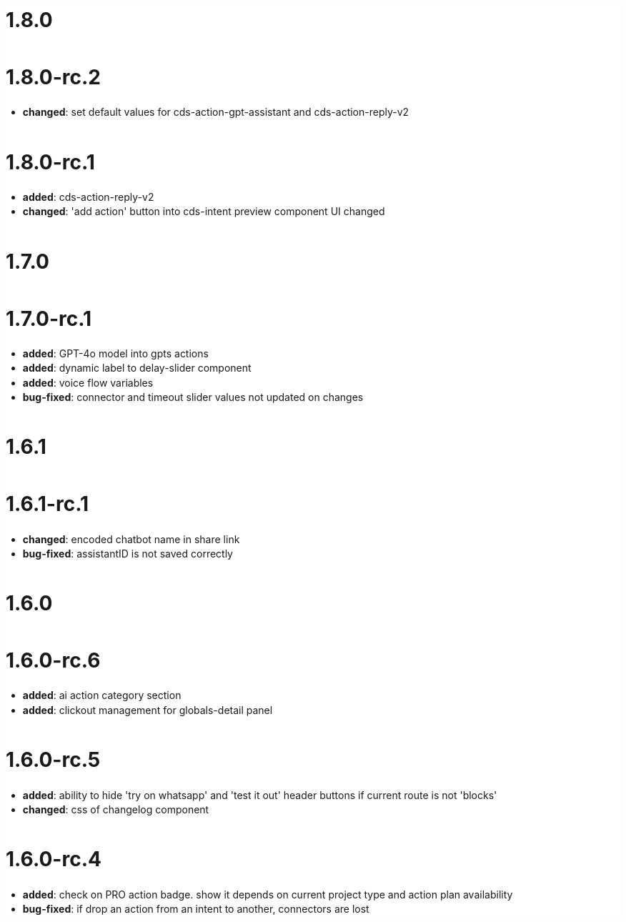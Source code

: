 # 1.8.0

# 1.8.0-rc.2
- **changed**: set default values for cds-action-gpt-assistant and cds-action-reply-v2

# 1.8.0-rc.1
- **added**: cds-action-reply-v2
- **changed**: 'add action' button into cds-intent preview component UI changed

# 1.7.0

# 1.7.0-rc.1
- **added**: GPT-4o model into gpts actions
- **added**: dynamic label to delay-slider component
- **added**: voice flow variables
- **bug-fixed**: connector and timeout slider values not updated on changes

# 1.6.1

# 1.6.1-rc.1
- **changed**: encoded chatbot name in share link
- **bug-fixed**: assistantID is not saved correctly 

# 1.6.0

# 1.6.0-rc.6
- **added**: ai action category section <br> 
- **added**: clickout management for globals-detail panel <br>

# 1.6.0-rc.5
- **added**: ability to hide 'try on whatsapp' and 'test it out' header buttons if current route is not 'blocks'<br>
- **changed**: css of changelog component <br>

# 1.6.0-rc.4
- **added**: check on PRO action badge. show it depends on current project type and action plan availability<br>
- **bug-fixed**: if drop an action from an intent to another, connectors are lost<br>
 
